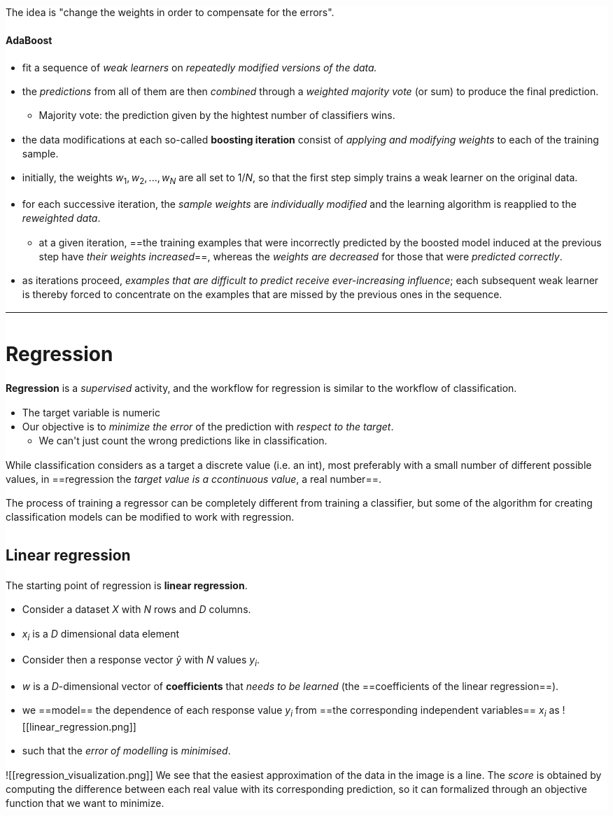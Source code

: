 The idea is "change the weights in order to compensate for the errors".  

#### AdaBoost
- fit a sequence of _weak learners_ on _repeatedly modified versions of the data._ 
- the _predictions_ from all of them are then _combined_ through a _weighted majority vote_ (or sum) to produce the final prediction. 
	- Majority vote: the prediction given by the hightest number of classifiers wins. 
- the data modifications at each so-called __boosting iteration__ consist of _applying and modifying weights_ to each of the training sample.

- initially, the weights $w_1, w_2, . . . , w_N$ are all set to $1/N$, so that the first step simply trains a weak learner on the original data. 
- for each successive iteration, the _sample weights_ are _individually modified_ and the learning algorithm is reapplied to the _reweighted data_. 
	- at a given iteration, ==the training examples that were incorrectly predicted by the boosted model induced at the previous step have _their weights increased_==, whereas the _weights are decreased_ for those that were _predicted correctly_. 

- as iterations proceed, _examples that are difficult to predict receive ever-increasing influence_; each subsequent weak learner is thereby forced to concentrate on the examples that are missed by the previous ones in the sequence.

---------
# Regression

__Regression__ is a _supervised_ activity, and the workflow for regression is similar to the workflow of classification. 
- The target variable is numeric 
- Our objective is to _minimize the error_ of the prediction with _respect to the target_. 
	- We can't just count the wrong predictions like in classification. 

While classification considers as a target a discrete value (i.e. an int), most preferably with a small number of different possible values, in ==regression the _target value is a ccontinuous value_, a real number==.   

The process of training a regressor can be completely different from training a classifier, but some of the algorithm for creating classification models can be modified to work with regression. 

## Linear regression
The starting point of regression is __linear regression__.
- Consider a dataset $X$ with $N$ rows and $D$ columns. 
- $x_i$ is a $D$ dimensional data element
- Consider then a response vector $\hat y$ with $N$ values $y_i$. 
- $w$ is a $D$-dimensional vector of __coefficients__ that _needs to be learned_ (the ==coefficients of the linear regression==). 

- we ==model== the dependence of each response value $y_i$ from ==the corresponding independent variables== $x_i$ as
![[linear_regression.png]]
- such that the _error of modelling_ is _minimised_.

![[regression_visualization.png]]
We see that the easiest approximation of the data in the image is a line. 
The _score_ is obtained by computing the difference between each real value with its corresponding prediction, so it can formalized through an objective function that we want to minimize.
